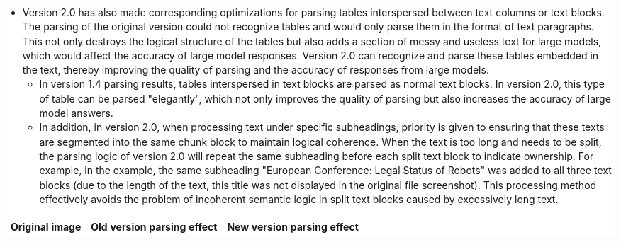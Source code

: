
* Version 2.0 has also made corresponding optimizations for parsing tables interspersed between text columns or text blocks. The parsing of the original version could not recognize tables and would only parse them in the format of text paragraphs. This not only destroys the logical structure of the tables but also adds a section of messy and useless text for large models, which would affect the accuracy of large model responses. Version 2.0 can recognize and parse these tables embedded in the text, thereby improving the quality of parsing and the accuracy of responses from large models.
  * In version 1.4 parsing results, tables interspersed in text blocks are parsed as normal text blocks. In version 2.0, this type of table can be parsed "elegantly", which not only improves the quality of parsing but also increases the accuracy of large model answers.
  * In addition, in version 2.0, when processing text under specific subheadings, priority is given to ensuring that these texts are segmented into the same chunk block to maintain logical coherence. When the text is too long and needs to be split, the parsing logic of version 2.0 will repeat the same subheading before each split text block to indicate ownership. For example, in the example, the same subheading "European Conference: Legal Status of Robots" was added to all three text blocks (due to the length of the text, this title was not displayed in the original file screenshot). This processing method effectively avoids the problem of incoherent semantic logic in split text blocks caused by excessively long text. 

| Original image | Old version parsing effect | New version parsing effect |
|:----:|:--------------------------------------------:|:---------------------------------------------------------------------------------------------:|